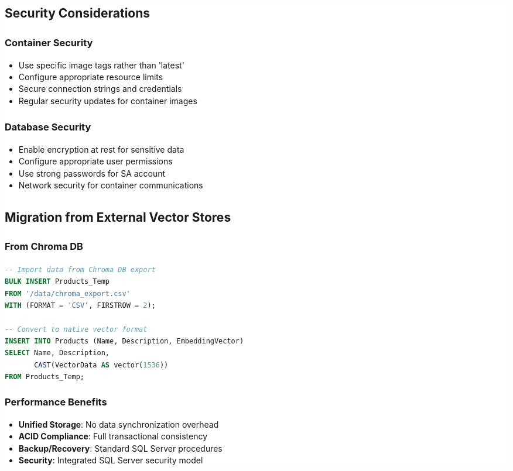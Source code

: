 ## Security Considerations

### Container Security
- Use specific image tags rather than 'latest'
- Configure appropriate resource limits
- Secure connection strings and credentials
- Regular security updates for container images

### Database Security
- Enable encryption at rest for sensitive data
- Configure appropriate user permissions
- Use strong passwords for SA account
- Network security for container communications

## Migration from External Vector Stores

### From Chroma DB
```sql
-- Import data from Chroma DB export
BULK INSERT Products_Temp
FROM '/data/chroma_export.csv'
WITH (FORMAT = 'CSV', FIRSTROW = 2);

-- Convert to native vector format
INSERT INTO Products (Name, Description, EmbeddingVector)
SELECT Name, Description, 
       CAST(VectorData AS vector(1536))
FROM Products_Temp;
```

### Performance Benefits
- **Unified Storage**: No data synchronization overhead
- **ACID Compliance**: Full transactional consistency
- **Backup/Recovery**: Standard SQL Server procedures
- **Security**: Integrated SQL Server security model